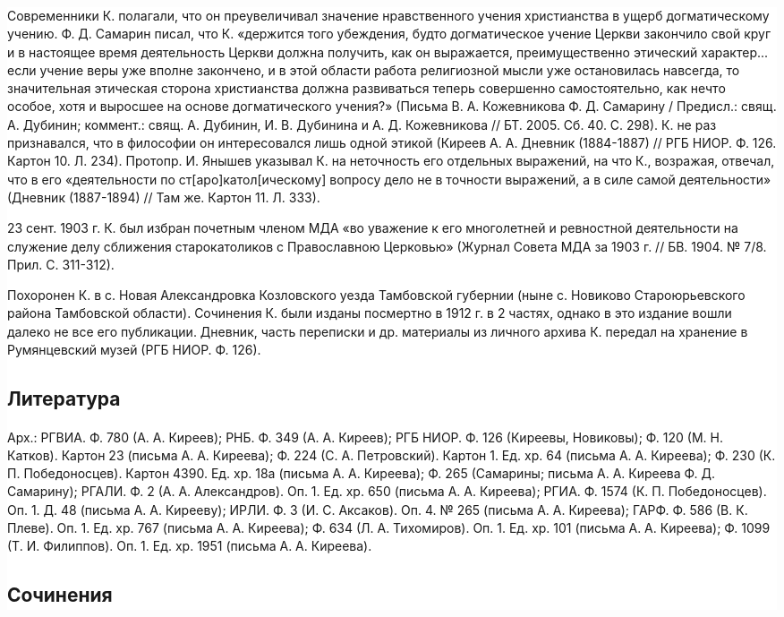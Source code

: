 Современники К. полагали, что он преувеличивал значение нравственного учения христианства в ущерб догматическому учению. Ф. Д. Самарин писал, что К. «держится того убеждения, будто догматическое учение Церкви закончило свой круг и в настоящее время деятельность Церкви должна получить, как он выражается, преимущественно этический характер... если учение веры уже вполне закончено, и в этой области работа религиозной мысли уже остановилась навсегда, то значительная этическая сторона христианства должна развиваться теперь совершенно самостоятельно, как нечто особое, хотя и выросшее на основе догматического учения?» (Письма В. А. Кожевникова Ф. Д. Самарину / Предисл.: свящ. А. Дубинин; коммент.: свящ. А. Дубинин, И. В. Дубинина и А. Д. Кожевникова // БТ. 2005. Сб. 40. С. 298). К. не раз признавался, что в философии он интересовался лишь одной этикой (Киреев А. А. Дневник (1884-1887) // РГБ НИОР. Ф. 126. Картон 10. Л. 234). Протопр. И. Янышев указывал К. на неточность его отдельных выражений, на что К., возражая, отвечал, что в его «деятельности по ст[аро]катол[ическому] вопросу дело не в точности выражений, а в силе самой деятельности» (Дневник (1887-1894) // Там же. Картон 11. Л. 333).

23 сент. 1903 г. К. был избран почетным членом МДА «во уважение к его многолетней и ревностной деятельности на служение делу сближения старокатоликов с Православною Церковью» (Журнал Совета МДА за 1903 г. // БВ. 1904. № 7/8. Прил. С. 311-312).

Похоронен К. в с. Новая Александровка Козловского уезда Тамбовской губернии (ныне с. Новиково Староюрьевского района Тамбовской области). Сочинения К. были изданы посмертно в 1912 г. в 2 частях, однако в это издание вошли далеко не все его публикации. Дневник, часть переписки и др. материалы из личного архива К. передал на хранение в Румянцевский музей (РГБ НИОР. Ф. 126).

## Литература

Арх.: РГВИА. Ф. 780 (А. А. Киреев); РНБ. Ф. 349 (А. А. Киреев); РГБ НИОР. Ф. 126 (Киреевы, Новиковы); Ф. 120 (М. Н. Катков). Картон 23 (письма А. А. Киреева); Ф. 224 (С. А. Петровский). Картон 1. Ед. хр. 64 (письма А. А. Киреева); Ф. 230 (К. П. Победоносцев). Картон 4390. Ед. хр. 18а (письма А. А. Киреева); Ф. 265 (Самарины; письма А. А. Киреева Ф. Д. Самарину); РГАЛИ. Ф. 2 (А. А. Александров). Оп. 1. Ед. хр. 650 (письма А. А. Киреева); РГИА. Ф. 1574 (К. П. Победоносцев). Оп. 1. Д. 48 (письма А. А. Кирееву); ИРЛИ. Ф. 3 (И. С. Аксаков). Оп. 4. № 265 (письма А. А. Киреева); ГАРФ. Ф. 586 (В. К. Плеве). Оп. 1. Ед. хр. 767 (письма А. А. Киреева); Ф. 634 (Л. А. Тихомиров). Оп. 1. Ед. хр. 101 (письма А. А. Киреева); Ф. 1099 (Т. И. Филиппов). Оп. 1. Ед. хр. 1951 (письма А. А. Киреева).

## Сочинения
